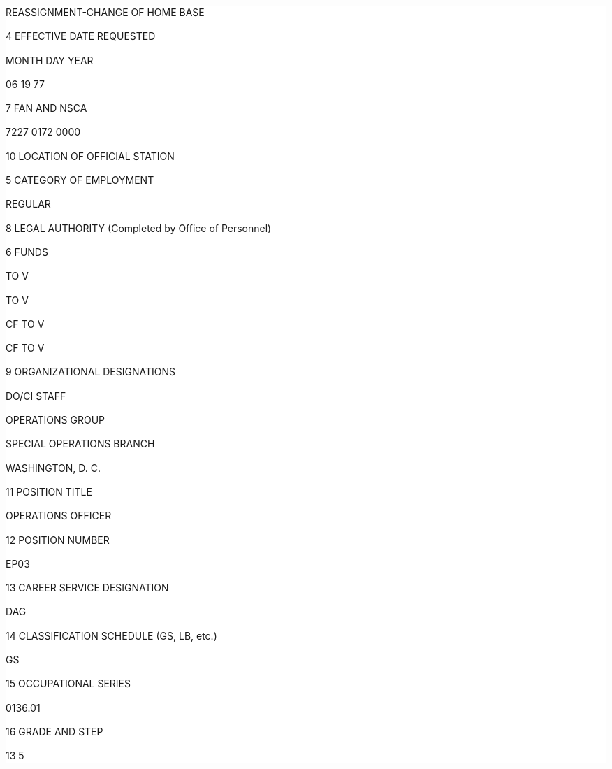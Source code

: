 REASSIGNMENT-CHANGE OF HOME BASE

4 EFFECTIVE DATE REQUESTED

MONTH DAY YEAR

06 19 77

7 FAN AND NSCA

7227 0172 0000

10 LOCATION OF OFFICIAL STATION

5 CATEGORY OF EMPLOYMENT

REGULAR

8 LEGAL AUTHORITY (Completed by Office of
Personnel)

6 FUNDS

TO V

TO V

CF TO V

CF TO V

9 ORGANIZATIONAL DESIGNATIONS

DO/CI STAFF

OPERATIONS GROUP

SPECIAL OPERATIONS BRANCH

WASHINGTON, D. C.

11 POSITION TITLE

OPERATIONS OFFICER

12 POSITION NUMBER

EP03

13 CAREER SERVICE DESIGNATION

DAG

14 CLASSIFICATION SCHEDULE (GS, LB, etc.)

GS

15 OCCUPATIONAL SERIES

0136.01

16 GRADE AND STEP

13 5
